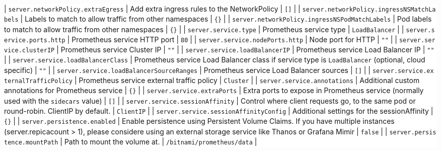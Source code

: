 | `server.networkPolicy.extraEgress`                                | Add extra ingress rules to the NetworkPolicy                                                                                                                                                                                           | `[]`                         |
| `server.networkPolicy.ingressNSMatchLabels`                       | Labels to match to allow traffic from other namespaces                                                                                                                                                                                 | `{}`                         |
| `server.networkPolicy.ingressNSPodMatchLabels`                    | Pod labels to match to allow traffic from other namespaces                                                                                                                                                                             | `{}`                         |
| `server.service.type`                                             | Prometheus service type                                                                                                                                                                                                                | `LoadBalancer`               |
| `server.service.ports.http`                                       | Prometheus service HTTP port                                                                                                                                                                                                           | `80`                         |
| `server.service.nodePorts.http`                                   | Node port for HTTP                                                                                                                                                                                                                     | `""`                         |
| `server.service.clusterIP`                                        | Prometheus service Cluster IP                                                                                                                                                                                                          | `""`                         |
| `server.service.loadBalancerIP`                                   | Prometheus service Load Balancer IP                                                                                                                                                                                                    | `""`                         |
| `server.service.loadBalancerClass`                                | Prometheus service Load Balancer class if service type is `LoadBalancer` (optional, cloud specific)                                                                                                                                    | `""`                         |
| `server.service.loadBalancerSourceRanges`                         | Prometheus service Load Balancer sources                                                                                                                                                                                               | `[]`                         |
| `server.service.externalTrafficPolicy`                            | Prometheus service external traffic policy                                                                                                                                                                                             | `Cluster`                    |
| `server.service.annotations`                                      | Additional custom annotations for Prometheus service                                                                                                                                                                                   | `{}`                         |
| `server.service.extraPorts`                                       | Extra ports to expose in Prometheus service (normally used with the `sidecars` value)                                                                                                                                                  | `[]`                         |
| `server.service.sessionAffinity`                                  | Control where client requests go, to the same pod or round-robin. ClientIP by default.                                                                                                                                                 | `ClientIP`                   |
| `server.service.sessionAffinityConfig`                            | Additional settings for the sessionAffinity                                                                                                                                                                                            | `{}`                         |
| `server.persistence.enabled`                                      | Enable persistence using Persistent Volume Claims. If you have multiple instances (server.repicacount > 1), please considere using an external storage service like Thanos or Grafana Mimir                                            | `false`                      |
| `server.persistence.mountPath`                                    | Path to mount the volume at.                                                                                                                                                                                                           | `/bitnami/prometheus/data`   |
